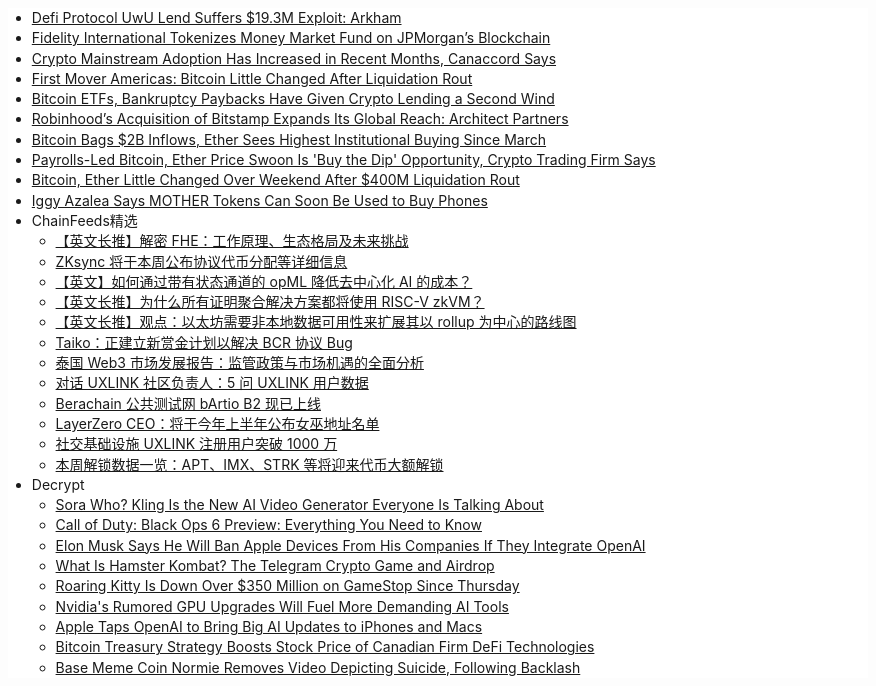   - [Defi Protocol UwU Lend Suffers $19.3M Exploit: Arkham](https://www.coindesk.com/business/2024/06/10/defi-protocol-uwu-lend-suffers-193m-expolit-arkham/?utm_medium=referral&utm_source=rss&utm_campaign=headlines)
  - [Fidelity International Tokenizes Money Market Fund on JPMorgan’s Blockchain](https://www.coindesk.com/business/2024/06/10/fidelity-international-tokenizes-money-market-fund-on-jpmorgans-blockchain/?utm_medium=referral&utm_source=rss&utm_campaign=headlines)
  - [Crypto Mainstream Adoption Has Increased in Recent Months, Canaccord Says](https://www.coindesk.com/markets/2024/06/10/crypto-mainstream-adoption-has-increased-in-recent-months-canaccord-says/?utm_medium=referral&utm_source=rss&utm_campaign=headlines)
  - [First Mover Americas: Bitcoin Little Changed After Liquidation Rout](https://www.coindesk.com/markets/2024/06/10/first-mover-americas-bitcoin-little-changed-after-liquidation-rout/?utm_medium=referral&utm_source=rss&utm_campaign=headlines)
  - [Bitcoin ETFs, Bankruptcy Paybacks Have Given Crypto Lending a Second Wind](https://www.coindesk.com/business/2024/06/10/bitcoin-etfs-bankruptcy-paybacks-have-given-crypto-lending-a-second-wind/?utm_medium=referral&utm_source=rss&utm_campaign=headlines)
  - [Robinhood’s Acquisition of Bitstamp Expands Its Global Reach: Architect Partners](https://www.coindesk.com/business/2024/06/10/robinhoods-acquisition-of-bitstamp-expands-its-global-reach-architect-partners/?utm_medium=referral&utm_source=rss&utm_campaign=headlines)
  - [Bitcoin Bags $2B Inflows, Ether Sees Highest Institutional Buying Since March](https://www.coindesk.com/markets/2024/06/10/bitcoin-bags-2b-inflows-ether-sees-highest-institutional-buying-since-march/?utm_medium=referral&utm_source=rss&utm_campaign=headlines)
  - [Payrolls-Led Bitcoin, Ether Price Swoon Is 'Buy the Dip' Opportunity, Crypto Trading Firm Says](https://www.coindesk.com/markets/2024/06/10/payrolls-led-bitcoin-ether-price-swoon-is-buy-the-dip-opportunity-crypto-trading-firm-says/?utm_medium=referral&utm_source=rss&utm_campaign=headlines)
  - [Bitcoin, Ether Little Changed Over Weekend After $400M Liquidation Rout](https://www.coindesk.com/markets/2024/06/10/bitcoin-ether-little-changed-over-weekend-after-400m-liquidation-rout/?utm_medium=referral&utm_source=rss&utm_campaign=headlines)
  - [Iggy Azalea Says MOTHER Tokens Can Soon Be Used to Buy Phones](https://www.coindesk.com/business/2024/06/10/iggy-azalea-says-mother-tokens-can-soon-be-used-to-buy-phones/?utm_medium=referral&utm_source=rss&utm_campaign=headlines)
- ChainFeeds精选
  - [【英文长推】解密 FHE：工作原理、生态格局及未来挑战](https://x.com/poopmandefi/status/1799667870907113502)
  - [ZKsync 将于本周公布协议代币分配等详细信息](https://blog.zknation.io/introducing-zk-nation/)
  - [【英文】如何通过带有状态通道的 opML 降低去中心化 AI 的成本？](https://x.com/0x_1cc/status/1799639678955774371)
  - [【英文长推】为什么所有证明聚合解决方案都将使用 RISC-V zkVM？](https://x.com/zkdiegokingston/status/1799898697989505107)
  - [【英文长推】观点：以太坊需要非本地数据可用性来扩展其以 rollup 为中心的路线图](https://x.com/guywuolletjr/status/1799480579299373077)
  - [Taiko：正建立新赏金计划以解决 BCR 协议 Bug](https://x.com/taikoxyz/status/1799944845362073675)
  - [泰国 Web3 市场发展报告：监管政策与市场机遇的全面分析](https://mp.weixin.qq.com/s/Um4OmXoeHgLg8M68VUCyTg)
  - [对话 UXLINK 社区负责人：5 问 UXLINK 用户数据](https://www.theblockbeats.info/news/53808)
  - [Berachain 公共测试网 bArtio B2 现已上线](https://x.com/berachain/status/1799899303546110071)
  - [LayerZero CEO：将于今年上半年公布女巫地址名单](https://x.com/PrimordialAA/status/1799952829723123846)
  - [社交基础设施 UXLINK 注册用户突破 1000 万](https://x.com/UXLINKofficial/status/1799970420839551084)
  - [本周解锁数据一览：APT、IMX、STRK 等将迎来代币大额解锁](https://token.unlocks.app/)
- Decrypt
  - [Sora Who? Kling Is the New AI Video Generator Everyone Is Talking About](https://decrypt.co/234706/kling-ai-video-generator-china-beats-pika-runwayml-openai-sora)
  - [Call of Duty: Black Ops 6 Preview: Everything You Need to Know](https://decrypt.co/214893/call-of-duty-2024-preview-leaks-rumors-release-date)
  - [Elon Musk Says He Will Ban Apple Devices From His Companies If They Integrate OpenAI](https://decrypt.co/234689/elon-musk-apple-device-ban-chatgpt-security-privacy)
  - [What Is Hamster Kombat? The Telegram Crypto Game and Airdrop](https://decrypt.co/resources/what-is-hamster-kombat-telegram-game-token-airdrop)
  - [Roaring Kitty Is Down Over $350 Million on GameStop Since Thursday](https://decrypt.co/234687/roaring-kitty-down-350-million-gamestop)
  - [Nvidia's Rumored GPU Upgrades Will Fuel More Demanding AI Tools](https://decrypt.co/234675/nvidia-rtx50-leak-gpu-vram-upgrades)
  - [Apple Taps OpenAI to Bring Big AI Updates to iPhones and Macs](https://decrypt.co/234661/apple-ai-openai-chatgpt-siri-wwdc)
  - [Bitcoin Treasury Strategy Boosts Stock Price of Canadian Firm DeFi Technologies](https://decrypt.co/234642/bitcoin-treasury-strategy-boosts-stock-price-defi-technologies)
  - [Base Meme Coin Normie Removes Video Depicting Suicide, Following Backlash](https://decrypt.co/234588/base-meme-coin-normie-removes-suicide-video-backlash)